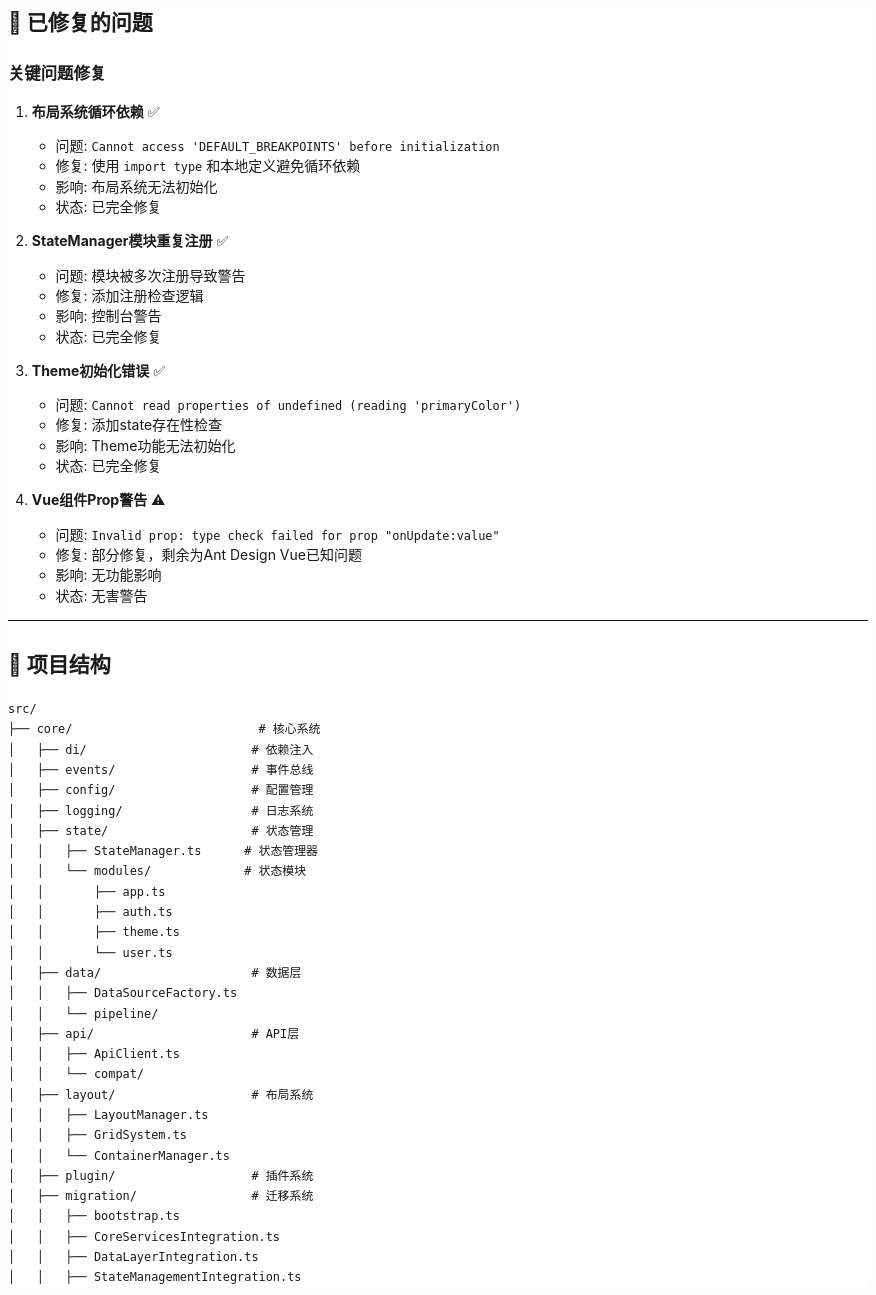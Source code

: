 
## 🐛 已修复的问题

### 关键问题修复

1. **布局系统循环依赖** ✅

   - 问题: `Cannot access 'DEFAULT_BREAKPOINTS' before initialization`
   - 修复: 使用 `import type` 和本地定义避免循环依赖
   - 影响: 布局系统无法初始化
   - 状态: 已完全修复

2. **StateManager模块重复注册** ✅

   - 问题: 模块被多次注册导致警告
   - 修复: 添加注册检查逻辑
   - 影响: 控制台警告
   - 状态: 已完全修复

3. **Theme初始化错误** ✅

   - 问题: `Cannot read properties of undefined (reading 'primaryColor')`
   - 修复: 添加state存在性检查
   - 影响: Theme功能无法初始化
   - 状态: 已完全修复

4. **Vue组件Prop警告** ⚠️
   - 问题: `Invalid prop: type check failed for prop "onUpdate:value"`
   - 修复: 部分修复，剩余为Ant Design Vue已知问题
   - 影响: 无功能影响
   - 状态: 无害警告

---

## 📁 项目结构

```
src/
├── core/                          # 核心系统
│   ├── di/                       # 依赖注入
│   ├── events/                   # 事件总线
│   ├── config/                   # 配置管理
│   ├── logging/                  # 日志系统
│   ├── state/                    # 状态管理
│   │   ├── StateManager.ts      # 状态管理器
│   │   └── modules/             # 状态模块
│   │       ├── app.ts
│   │       ├── auth.ts
│   │       ├── theme.ts
│   │       └── user.ts
│   ├── data/                     # 数据层
│   │   ├── DataSourceFactory.ts
│   │   └── pipeline/
│   ├── api/                      # API层
│   │   ├── ApiClient.ts
│   │   └── compat/
│   ├── layout/                   # 布局系统
│   │   ├── LayoutManager.ts
│   │   ├── GridSystem.ts
│   │   └── ContainerManager.ts
│   ├── plugin/                   # 插件系统
│   ├── migration/                # 迁移系统
│   │   ├── bootstrap.ts
│   │   ├── CoreServicesIntegration.ts
│   │   ├── DataLayerIntegration.ts
│   │   ├── StateManagementIntegration.ts
```
